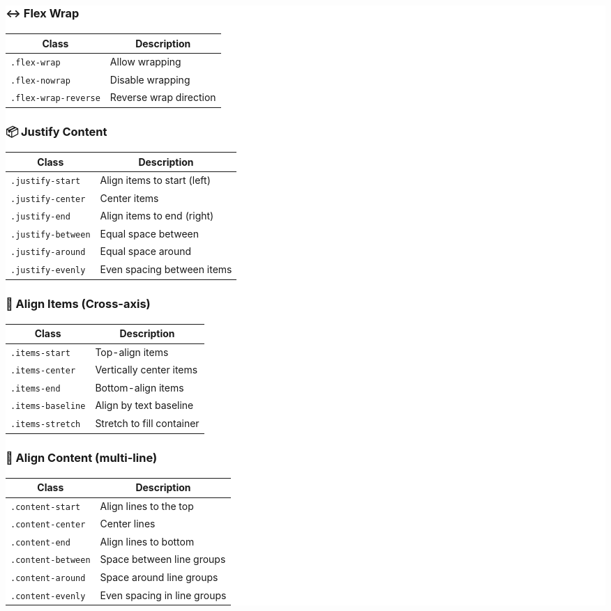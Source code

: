 ### ↔ Flex Wrap

| Class               | Description               |
|---------------------|---------------------------|
| `.flex-wrap`        | Allow wrapping            |
| `.flex-nowrap`      | Disable wrapping          |
| `.flex-wrap-reverse`| Reverse wrap direction    |

### 📦 Justify Content

| Class              | Description                   |
|--------------------|-------------------------------|
| `.justify-start`   | Align items to start (left)   |
| `.justify-center`  | Center items                  |
| `.justify-end`     | Align items to end (right)    |
| `.justify-between` | Equal space between           |
| `.justify-around`  | Equal space around            |
| `.justify-evenly`  | Even spacing between items    |

### 📍 Align Items (Cross-axis)

| Class             | Description               |
|-------------------|---------------------------|
| `.items-start`    | Top-align items           |
| `.items-center`   | Vertically center items   |
| `.items-end`      | Bottom-align items        |
| `.items-baseline` | Align by text baseline    |
| `.items-stretch`  | Stretch to fill container |

### 🧲 Align Content (multi-line)

| Class               | Description                   |
|---------------------|-------------------------------|
| `.content-start`    | Align lines to the top        |
| `.content-center`   | Center lines                  |
| `.content-end`      | Align lines to bottom         |
| `.content-between`  | Space between line groups     |
| `.content-around`   | Space around line groups      |
| `.content-evenly`   | Even spacing in line groups   |
